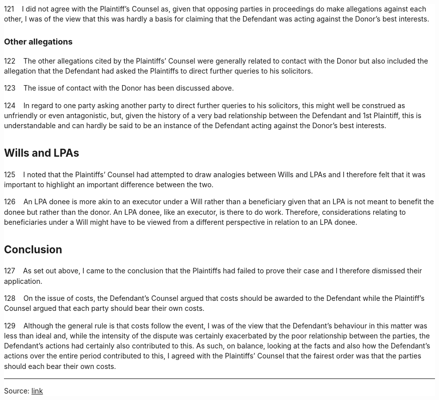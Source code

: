 121    I did not agree with the Plaintiff’s Counsel as, given that opposing parties in proceedings do make allegations against each other, I was of the view that this was hardly a basis for claiming that the Defendant was acting against the Donor’s best interests.

### Other allegations

122    The other allegations cited by the Plaintiffs’ Counsel were generally related to contact with the Donor but also included the allegation that the Defendant had asked the Plaintiffs to direct further queries to his solicitors.

123    The issue of contact with the Donor has been discussed above.

124    In regard to one party asking another party to direct further queries to his solicitors, this might well be construed as unfriendly or even antagonistic, but, given the history of a very bad relationship between the Defendant and 1st Plaintiff, this is understandable and can hardly be said to be an instance of the Defendant acting against the Donor’s best interests.

## Wills and LPAs

125    I noted that the Plaintiffs’ Counsel had attempted to draw analogies between Wills and LPAs and I therefore felt that it was important to highlight an important difference between the two.

126    An LPA donee is more akin to an executor under a Will rather than a beneficiary given that an LPA is not meant to benefit the donee but rather than the donor. An LPA donee, like an executor, is there to do work. Therefore, considerations relating to beneficiaries under a Will might have to be viewed from a different perspective in relation to an LPA donee.

## Conclusion

127    As set out above, I came to the conclusion that the Plaintiffs had failed to prove their case and I therefore dismissed their application.

128    On the issue of costs, the Defendant’s Counsel argued that costs should be awarded to the Defendant while the Plaintiff’s Counsel argued that each party should bear their own costs.

129    Although the general rule is that costs follow the event, I was of the view that the Defendant’s behaviour in this matter was less than ideal and, while the intensity of the dispute was certainly exacerbated by the poor relationship between the parties, the Defendant’s actions had certainly also contributed to this. As such, on balance, looking at the facts and also how the Defendant’s actions over the entire period contributed to this, I agreed with the Plaintiffs’ Counsel that the fairest order was that the parties should each bear their own costs.

* * *

[^1]: Paragraph 27 of the 1st Plaintiff’s affidavit affirmed on 28th July 2017

[^2]: Paragraph 27(a) of the 1st Plaintiff’s affidavit affirmed on 28th July 2017

[^3]: Writ for Divorce exhibited at page 113 of the Defendant’s affidavit affirmed on 4th July 2017

[^4]: Paragraph 1(j) of the Statement of Particulars exhibited at page 121 of the Defendant’s affidavit affirmed on 4th July 2017

[^5]: Paragraph 41 of Plaintiff’s Counsel’s written submissions dated 5th March 2020

[^6]: Page 66 of the transcript for the proceedings on 9th September 2019

[^7]: Page 11 of the transcript for the proceedings on 9th September 2019

[^8]: Pages 14 and 17 of the transcript for the proceedings on 9th September 2019

[^9]: Pages 38 and 39 of the transcript for the proceedings on 9th September 2019

[^10]: Page 14 of the transcript for the proceedings on 9th September 2019

[^11]: Page 26 of the transcript for the proceedings on 9th September 2019

[^12]: Page 135 of the transcript for the proceedings on 9th September 2019

[^13]: Pages 42 and 43 of the transcript for the proceedings on 9th September 2019

[^14]: Pages 127 and 128 of the transcript for the proceedings on 9th September 2019

[^15]: Page 119 of the transcript for the proceedings on 9th September 2019


Source: [link](https://www.lawnet.sg:443/lawnet/web/lawnet/free-resources?p_p_id=freeresources_WAR_lawnet3baseportlet&p_p_lifecycle=1&p_p_state=normal&p_p_mode=view&_freeresources_WAR_lawnet3baseportlet_action=openContentPage&_freeresources_WAR_lawnet3baseportlet_docId=%2FJudgment%2F25252-SSP.xml)